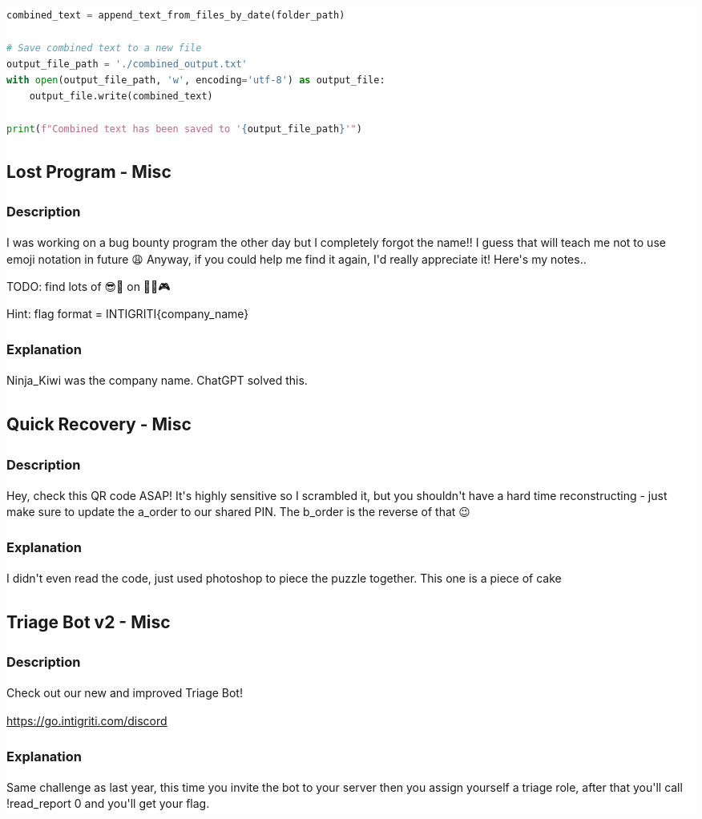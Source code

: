 ```python
combined_text = append_text_from_files_by_date(folder_path)

# Save combined text to a new file
output_file_path = './combined_output.txt'
with open(output_file_path, 'w', encoding='utf-8') as output_file:
    output_file.write(combined_text)

print(f"Combined text has been saved to '{output_file_path}'")

```

## Lost Program - Misc

### Description

I was working on a bug bounty program the other day but I completely forgot the name!! I guess that will teach me not to use emoji notation in future 😩 Anyway, if you could help me find it again, I'd really appreciate it! Here's my notes..

TODO: find lots of 😎🐛 on 🥷🥝🎮

Hint: flag format = INTIGRITI{company_name}

### Explanation

Ninja_Kiwi was the company name. ChatGPT solved this.

## Quick Recovery - Misc

### Description

Hey, check this QR code ASAP! It's highly sensitive so I scrambled it, but you shouldn't have a hard time reconstructing - just make sure to update the a_order to our shared PIN. The b_order is the reverse of that 😉

### Explanation

I didn't even read the code, just used photoshop to piece the puzzle together. This one is a piece of cake

## Triage Bot v2 - Misc

### Description

Check out our new and improved Triage Bot!

https://go.intigriti.com/discord

### Explanation

Same challenge as last year, this time you invite the bot to your server then you assign yourself a triage role, after that you'll call !read_report 0 and you'll get your flag.
